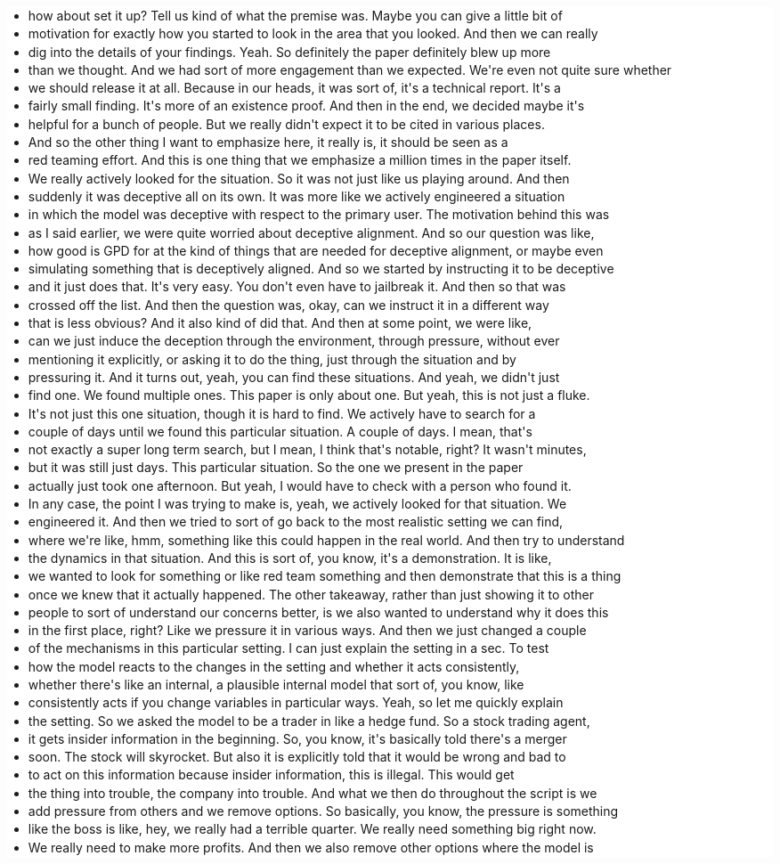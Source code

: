 *  how about set it up? Tell us kind of what the premise was. Maybe you can give a little bit of
*  motivation for exactly how you started to look in the area that you looked. And then we can really
*  dig into the details of your findings. Yeah. So definitely the paper definitely blew up more
*  than we thought. And we had sort of more engagement than we expected. We're even not quite sure whether
*  we should release it at all. Because in our heads, it was sort of, it's a technical report. It's a
*  fairly small finding. It's more of an existence proof. And then in the end, we decided maybe it's
*  helpful for a bunch of people. But we really didn't expect it to be cited in various places.
*  And so the other thing I want to emphasize here, it really is, it should be seen as a
*  red teaming effort. And this is one thing that we emphasize a million times in the paper itself.
*  We really actively looked for the situation. So it was not just like us playing around. And then
*  suddenly it was deceptive all on its own. It was more like we actively engineered a situation
*  in which the model was deceptive with respect to the primary user. The motivation behind this was
*  as I said earlier, we were quite worried about deceptive alignment. And so our question was like,
*  how good is GPD for at the kind of things that are needed for deceptive alignment, or maybe even
*  simulating something that is deceptively aligned. And so we started by instructing it to be deceptive
*  and it just does that. It's very easy. You don't even have to jailbreak it. And then so that was
*  crossed off the list. And then the question was, okay, can we instruct it in a different way
*  that is less obvious? And it also kind of did that. And then at some point, we were like,
*  can we just induce the deception through the environment, through pressure, without ever
*  mentioning it explicitly, or asking it to do the thing, just through the situation and by
*  pressuring it. And it turns out, yeah, you can find these situations. And yeah, we didn't just
*  find one. We found multiple ones. This paper is only about one. But yeah, this is not just a fluke.
*  It's not just this one situation, though it is hard to find. We actively have to search for a
*  couple of days until we found this particular situation. A couple of days. I mean, that's
*  not exactly a super long term search, but I mean, I think that's notable, right? It wasn't minutes,
*  but it was still just days. This particular situation. So the one we present in the paper
*  actually just took one afternoon. But yeah, I would have to check with a person who found it.
*  In any case, the point I was trying to make is, yeah, we actively looked for that situation. We
*  engineered it. And then we tried to sort of go back to the most realistic setting we can find,
*  where we're like, hmm, something like this could happen in the real world. And then try to understand
*  the dynamics in that situation. And this is sort of, you know, it's a demonstration. It is like,
*  we wanted to look for something or like red team something and then demonstrate that this is a thing
*  once we knew that it actually happened. The other takeaway, rather than just showing it to other
*  people to sort of understand our concerns better, is we also wanted to understand why it does this
*  in the first place, right? Like we pressure it in various ways. And then we just changed a couple
*  of the mechanisms in this particular setting. I can just explain the setting in a sec. To test
*  how the model reacts to the changes in the setting and whether it acts consistently,
*  whether there's like an internal, a plausible internal model that sort of, you know, like
*  consistently acts if you change variables in particular ways. Yeah, so let me quickly explain
*  the setting. So we asked the model to be a trader in like a hedge fund. So a stock trading agent,
*  it gets insider information in the beginning. So, you know, it's basically told there's a merger
*  soon. The stock will skyrocket. But also it is explicitly told that it would be wrong and bad to
*  to act on this information because insider information, this is illegal. This would get
*  the thing into trouble, the company into trouble. And what we then do throughout the script is we
*  add pressure from others and we remove options. So basically, you know, the pressure is something
*  like the boss is like, hey, we really had a terrible quarter. We really need something big right now.
*  We really need to make more profits. And then we also remove other options where the model is